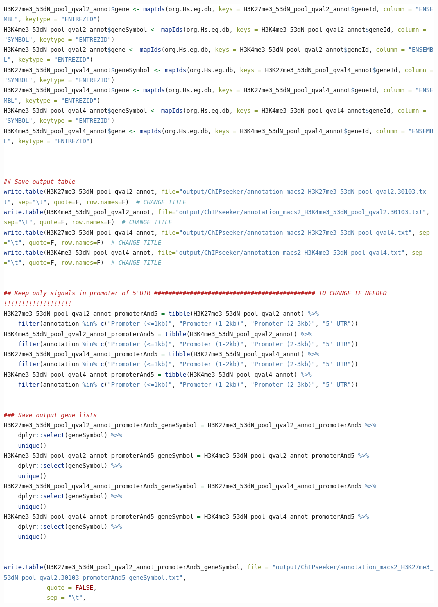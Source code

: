 ```R
H3K27me3_53dN_pool_qval2_annot$gene <- mapIds(org.Hs.eg.db, keys = H3K27me3_53dN_pool_qval2_annot$geneId, column = "ENSEMBL", keytype = "ENTREZID")
H3K4me3_53dN_pool_qval2_annot$geneSymbol <- mapIds(org.Hs.eg.db, keys = H3K4me3_53dN_pool_qval2_annot$geneId, column = "SYMBOL", keytype = "ENTREZID")
H3K4me3_53dN_pool_qval2_annot$gene <- mapIds(org.Hs.eg.db, keys = H3K4me3_53dN_pool_qval2_annot$geneId, column = "ENSEMBL", keytype = "ENTREZID")
H3K27me3_53dN_pool_qval4_annot$geneSymbol <- mapIds(org.Hs.eg.db, keys = H3K27me3_53dN_pool_qval4_annot$geneId, column = "SYMBOL", keytype = "ENTREZID")
H3K27me3_53dN_pool_qval4_annot$gene <- mapIds(org.Hs.eg.db, keys = H3K27me3_53dN_pool_qval4_annot$geneId, column = "ENSEMBL", keytype = "ENTREZID")
H3K4me3_53dN_pool_qval4_annot$geneSymbol <- mapIds(org.Hs.eg.db, keys = H3K4me3_53dN_pool_qval4_annot$geneId, column = "SYMBOL", keytype = "ENTREZID")
H3K4me3_53dN_pool_qval4_annot$gene <- mapIds(org.Hs.eg.db, keys = H3K4me3_53dN_pool_qval4_annot$geneId, column = "ENSEMBL", keytype = "ENTREZID")



## Save output table
write.table(H3K27me3_53dN_pool_qval2_annot, file="output/ChIPseeker/annotation_macs2_H3K27me3_53dN_pool_qval2.30103.txt", sep="\t", quote=F, row.names=F)  # CHANGE TITLE
write.table(H3K4me3_53dN_pool_qval2_annot, file="output/ChIPseeker/annotation_macs2_H3K4me3_53dN_pool_qval2.30103.txt", sep="\t", quote=F, row.names=F)  # CHANGE TITLE
write.table(H3K27me3_53dN_pool_qval4_annot, file="output/ChIPseeker/annotation_macs2_H3K27me3_53dN_pool_qval4.txt", sep="\t", quote=F, row.names=F)  # CHANGE TITLE
write.table(H3K4me3_53dN_pool_qval4_annot, file="output/ChIPseeker/annotation_macs2_H3K4me3_53dN_pool_qval4.txt", sep="\t", quote=F, row.names=F)  # CHANGE TITLE


## Keep only signals in promoter of 5'UTR ############################################# TO CHANGE IF NEEDED !!!!!!!!!!!!!!!!!!!
H3K27me3_53dN_pool_qval2_annot_promoterAnd5 = tibble(H3K27me3_53dN_pool_qval2_annot) %>%
    filter(annotation %in% c("Promoter (<=1kb)", "Promoter (1-2kb)", "Promoter (2-3kb)", "5' UTR"))
H3K4me3_53dN_pool_qval2_annot_promoterAnd5 = tibble(H3K4me3_53dN_pool_qval2_annot) %>%
    filter(annotation %in% c("Promoter (<=1kb)", "Promoter (1-2kb)", "Promoter (2-3kb)", "5' UTR"))
H3K27me3_53dN_pool_qval4_annot_promoterAnd5 = tibble(H3K27me3_53dN_pool_qval4_annot) %>%
    filter(annotation %in% c("Promoter (<=1kb)", "Promoter (1-2kb)", "Promoter (2-3kb)", "5' UTR"))
H3K4me3_53dN_pool_qval4_annot_promoterAnd5 = tibble(H3K4me3_53dN_pool_qval4_annot) %>%
    filter(annotation %in% c("Promoter (<=1kb)", "Promoter (1-2kb)", "Promoter (2-3kb)", "5' UTR"))


### Save output gene lists
H3K27me3_53dN_pool_qval2_annot_promoterAnd5_geneSymbol = H3K27me3_53dN_pool_qval2_annot_promoterAnd5 %>%
    dplyr::select(geneSymbol) %>%
    unique()
H3K4me3_53dN_pool_qval2_annot_promoterAnd5_geneSymbol = H3K4me3_53dN_pool_qval2_annot_promoterAnd5 %>%
    dplyr::select(geneSymbol) %>%
    unique()
H3K27me3_53dN_pool_qval4_annot_promoterAnd5_geneSymbol = H3K27me3_53dN_pool_qval4_annot_promoterAnd5 %>%
    dplyr::select(geneSymbol) %>%
    unique()
H3K4me3_53dN_pool_qval4_annot_promoterAnd5_geneSymbol = H3K4me3_53dN_pool_qval4_annot_promoterAnd5 %>%
    dplyr::select(geneSymbol) %>%
    unique()


write.table(H3K27me3_53dN_pool_qval2_annot_promoterAnd5_geneSymbol, file = "output/ChIPseeker/annotation_macs2_H3K27me3_53dN_pool_qval2.30103_promoterAnd5_geneSymbol.txt",
            quote = FALSE, 
            sep = "\t", 
```